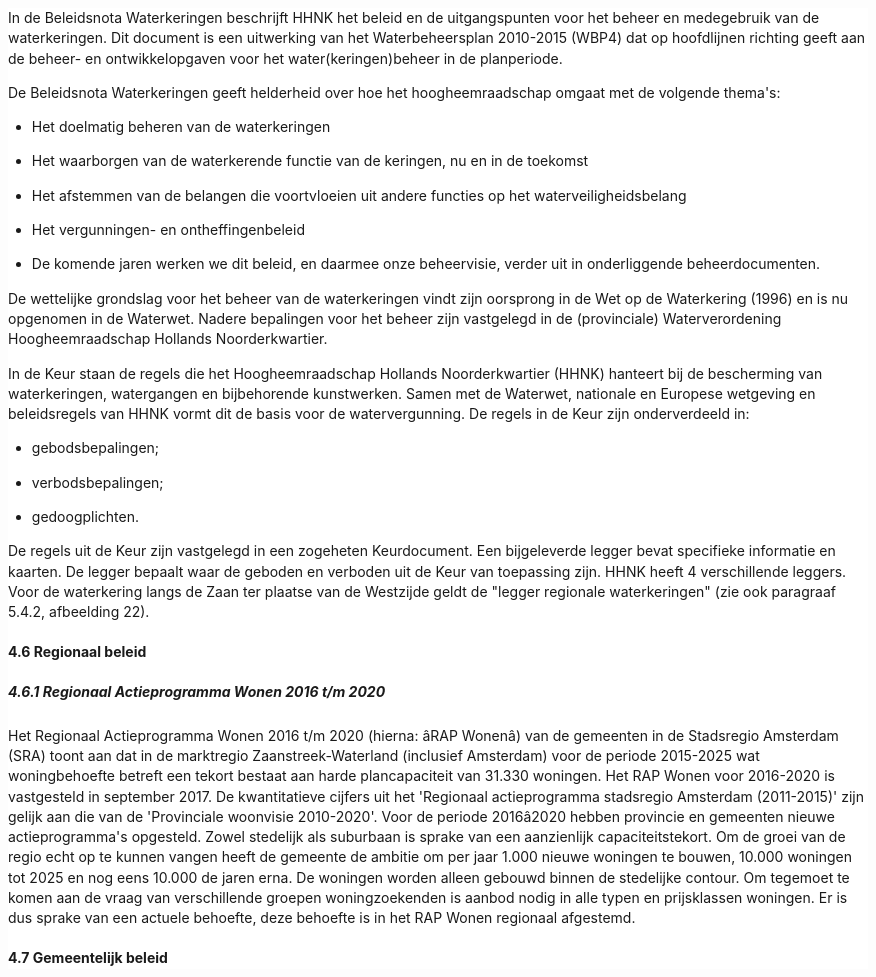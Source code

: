 In de Beleidsnota Waterkeringen beschrijft HHNK het beleid en de uitgangspunten voor het beheer en medegebruik van de waterkeringen. Dit document is een uitwerking van het Waterbeheersplan 2010\-2015 (WBP4\) dat op hoofdlijnen richting geeft aan de beheer\- en ontwikkelopgaven voor het water(keringen)beheer in de planperiode.

De Beleidsnota Waterkeringen geeft helderheid over hoe het hoogheemraadschap omgaat met de volgende thema's:

* Het doelmatig beheren van de waterkeringen

* Het waarborgen van de waterkerende functie van de keringen, nu en in de toekomst

* Het afstemmen van de belangen die voortvloeien uit andere functies op het waterveiligheidsbelang

* Het vergunningen\- en ontheffingenbeleid

* De komende jaren werken we dit beleid, en daarmee onze beheervisie, verder uit in onderliggende beheerdocumenten.

De wettelijke grondslag voor het beheer van de waterkeringen vindt zijn oorsprong in de Wet op de Waterkering (1996\) en is nu opgenomen in de Waterwet. Nadere bepalingen voor het beheer zijn vastgelegd in de (provinciale) Waterverordening Hoogheemraadschap Hollands Noorderkwartier.

In de Keur staan de regels die het Hoogheemraadschap Hollands Noorderkwartier (HHNK) hanteert bij de bescherming van waterkeringen, watergangen en bijbehorende kunstwerken. Samen met de Waterwet, nationale en Europese wetgeving en beleidsregels van HHNK vormt dit de basis voor de watervergunning. De regels in de Keur zijn onderverdeeld in:

* gebodsbepalingen;

* verbodsbepalingen;

* gedoogplichten.

De regels uit de Keur zijn vastgelegd in een zogeheten Keurdocument. Een bijgeleverde legger bevat specifieke informatie en kaarten. De legger bepaalt waar de geboden en verboden uit de Keur van toepassing zijn. HHNK heeft 4 verschillende leggers. Voor de waterkering langs de Zaan ter plaatse van de Westzijde geldt de "legger regionale waterkeringen" (zie ook paragraaf 5\.4\.2, afbeelding 22\).

#### 4\.6 Regionaal beleid

##### 4\.6\.1 Regionaal Actieprogramma Wonen 2016 t/m 2020

Het Regionaal Actieprogramma Wonen 2016 t/m 2020 (hierna: âRAP Wonenâ) van de gemeenten in de Stadsregio Amsterdam (SRA) toont aan dat in de marktregio Zaanstreek\-Waterland (inclusief Amsterdam) voor de periode 2015\-2025 wat woningbehoefte betreft een tekort bestaat aan harde plancapaciteit van 31\.330 woningen. Het RAP Wonen voor 2016\-2020 is vastgesteld in september 2017\. De kwantitatieve cijfers uit het 'Regionaal actieprogramma stadsregio Amsterdam (2011\-2015\)' zijn gelijk aan die van de 'Provinciale woonvisie 2010\-2020'. Voor de periode 2016â2020 hebben provincie en gemeenten nieuwe actieprogramma's opgesteld. Zowel stedelijk als suburbaan is sprake van een aanzienlijk capaciteitstekort. Om de groei van de regio echt op te kunnen vangen heeft de gemeente de ambitie om per jaar 1\.000 nieuwe woningen te bouwen, 10\.000 woningen tot 2025 en nog eens 10\.000 de jaren erna. De woningen worden alleen gebouwd binnen de stedelijke contour. Om tegemoet te komen aan de vraag van verschillende groepen woningzoekenden is aanbod nodig in alle typen en prijsklassen woningen. Er is dus sprake van een actuele behoefte, deze behoefte is in het RAP Wonen regionaal afgestemd.

#### 4\.7 Gemeentelijk beleid

